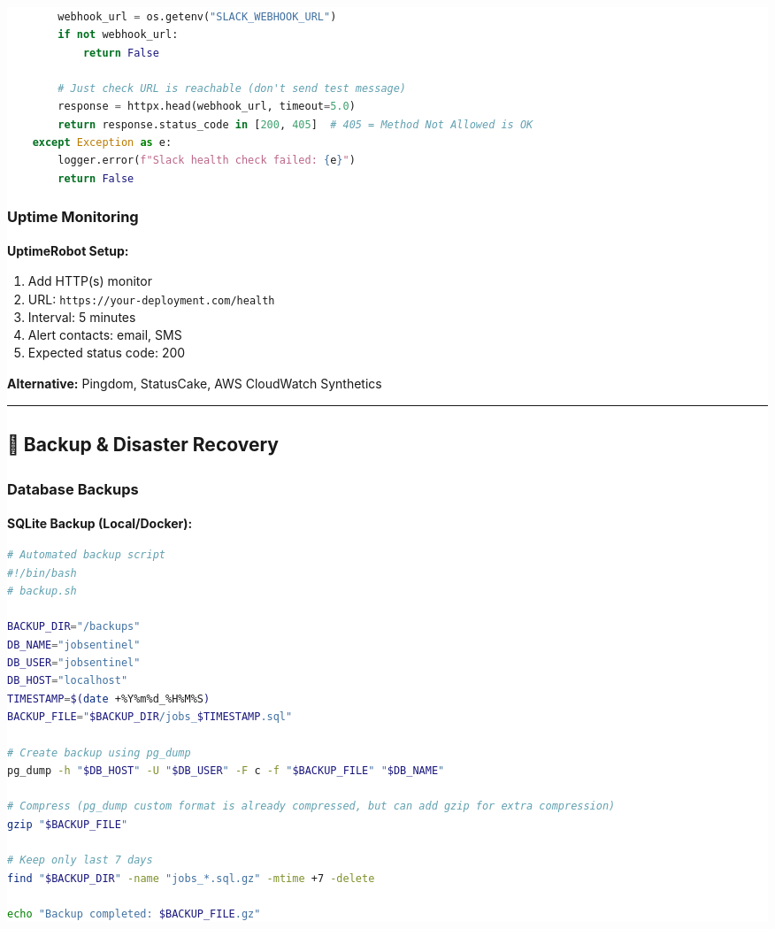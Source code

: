 ```python
        webhook_url = os.getenv("SLACK_WEBHOOK_URL")
        if not webhook_url:
            return False
        
        # Just check URL is reachable (don't send test message)
        response = httpx.head(webhook_url, timeout=5.0)
        return response.status_code in [200, 405]  # 405 = Method Not Allowed is OK
    except Exception as e:
        logger.error(f"Slack health check failed: {e}")
        return False
```

### Uptime Monitoring

**UptimeRobot Setup:**

1. Add HTTP(s) monitor
2. URL: `https://your-deployment.com/health`
3. Interval: 5 minutes
4. Alert contacts: email, SMS
5. Expected status code: 200

**Alternative:** Pingdom, StatusCake, AWS CloudWatch Synthetics

---

## 💾 Backup & Disaster Recovery

### Database Backups

**SQLite Backup (Local/Docker):**

```bash
# Automated backup script
#!/bin/bash
# backup.sh

BACKUP_DIR="/backups"
DB_NAME="jobsentinel"
DB_USER="jobsentinel"
DB_HOST="localhost"
TIMESTAMP=$(date +%Y%m%d_%H%M%S)
BACKUP_FILE="$BACKUP_DIR/jobs_$TIMESTAMP.sql"

# Create backup using pg_dump
pg_dump -h "$DB_HOST" -U "$DB_USER" -F c -f "$BACKUP_FILE" "$DB_NAME"

# Compress (pg_dump custom format is already compressed, but can add gzip for extra compression)
gzip "$BACKUP_FILE"

# Keep only last 7 days
find "$BACKUP_DIR" -name "jobs_*.sql.gz" -mtime +7 -delete

echo "Backup completed: $BACKUP_FILE.gz"
```
